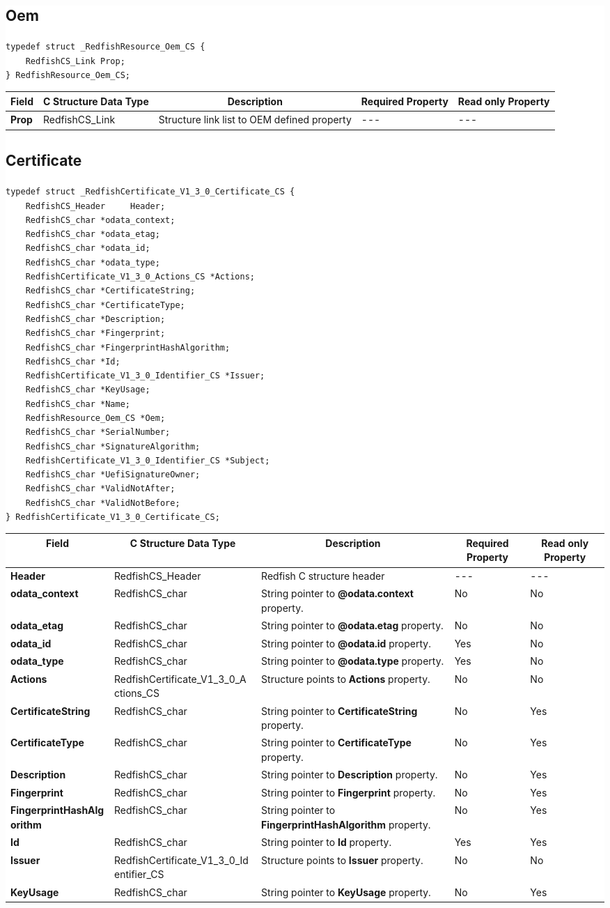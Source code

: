 
## Oem
    typedef struct _RedfishResource_Oem_CS {
        RedfishCS_Link Prop;
    } RedfishResource_Oem_CS;

|Field |C Structure Data Type|Description |Required Property|Read only Property
| ---  | --- | --- | --- | ---
|**Prop**|RedfishCS_Link| Structure link list to OEM defined property| ---| ---


## Certificate
    typedef struct _RedfishCertificate_V1_3_0_Certificate_CS {
        RedfishCS_Header     Header;
        RedfishCS_char *odata_context;
        RedfishCS_char *odata_etag;
        RedfishCS_char *odata_id;
        RedfishCS_char *odata_type;
        RedfishCertificate_V1_3_0_Actions_CS *Actions;
        RedfishCS_char *CertificateString;
        RedfishCS_char *CertificateType;
        RedfishCS_char *Description;
        RedfishCS_char *Fingerprint;
        RedfishCS_char *FingerprintHashAlgorithm;
        RedfishCS_char *Id;
        RedfishCertificate_V1_3_0_Identifier_CS *Issuer;
        RedfishCS_char *KeyUsage;
        RedfishCS_char *Name;
        RedfishResource_Oem_CS *Oem;
        RedfishCS_char *SerialNumber;
        RedfishCS_char *SignatureAlgorithm;
        RedfishCertificate_V1_3_0_Identifier_CS *Subject;
        RedfishCS_char *UefiSignatureOwner;
        RedfishCS_char *ValidNotAfter;
        RedfishCS_char *ValidNotBefore;
    } RedfishCertificate_V1_3_0_Certificate_CS;

|Field |C Structure Data Type|Description |Required Property|Read only Property
| ---  | --- | --- | --- | ---
|**Header**|RedfishCS_Header|Redfish C structure header|---|---
|**odata_context**|RedfishCS_char| String pointer to **@odata.context** property.| No| No
|**odata_etag**|RedfishCS_char| String pointer to **@odata.etag** property.| No| No
|**odata_id**|RedfishCS_char| String pointer to **@odata.id** property.| Yes| No
|**odata_type**|RedfishCS_char| String pointer to **@odata.type** property.| Yes| No
|**Actions**|RedfishCertificate_V1_3_0_Actions_CS| Structure points to **Actions** property.| No| No
|**CertificateString**|RedfishCS_char| String pointer to **CertificateString** property.| No| Yes
|**CertificateType**|RedfishCS_char| String pointer to **CertificateType** property.| No| Yes
|**Description**|RedfishCS_char| String pointer to **Description** property.| No| Yes
|**Fingerprint**|RedfishCS_char| String pointer to **Fingerprint** property.| No| Yes
|**FingerprintHashAlgorithm**|RedfishCS_char| String pointer to **FingerprintHashAlgorithm** property.| No| Yes
|**Id**|RedfishCS_char| String pointer to **Id** property.| Yes| Yes
|**Issuer**|RedfishCertificate_V1_3_0_Identifier_CS| Structure points to **Issuer** property.| No| No
|**KeyUsage**|RedfishCS_char| String pointer to **KeyUsage** property.| No| Yes